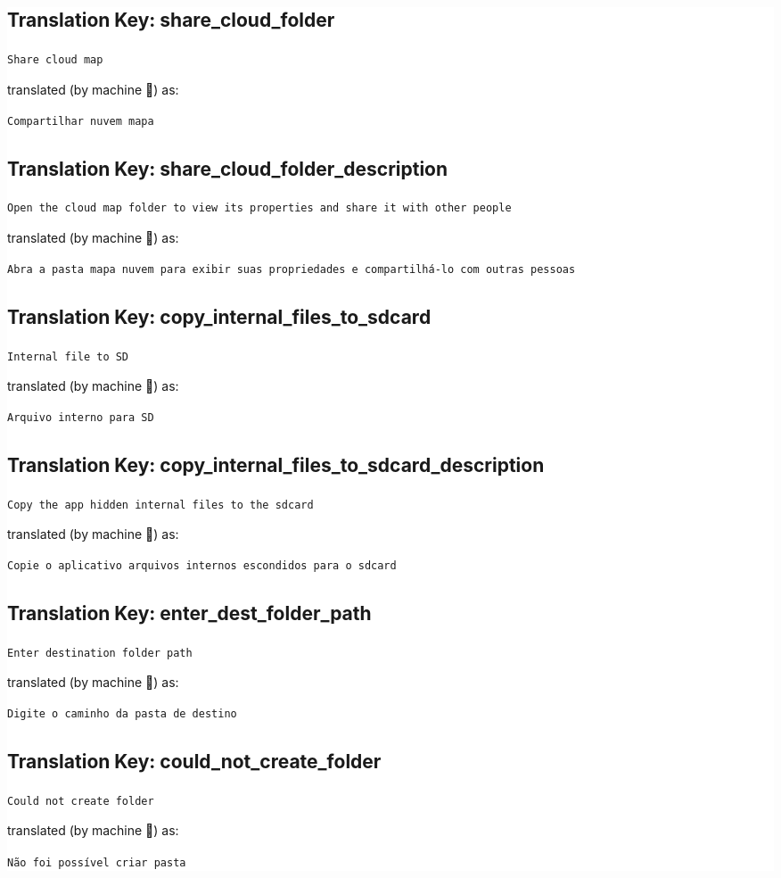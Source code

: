 
## Translation Key: share_cloud_folder
```
Share cloud map
```
translated (by machine 🤖) as:
```
Compartilhar nuvem mapa
```


## Translation Key: share_cloud_folder_description
```
Open the cloud map folder to view its properties and share it with other people
```
translated (by machine 🤖) as:
```
Abra a pasta mapa nuvem para exibir suas propriedades e compartilhá-lo com outras pessoas
```


## Translation Key: copy_internal_files_to_sdcard
```
Internal file to SD
```
translated (by machine 🤖) as:
```
Arquivo interno para SD
```


## Translation Key: copy_internal_files_to_sdcard_description
```
Copy the app hidden internal files to the sdcard
```
translated (by machine 🤖) as:
```
Copie o aplicativo arquivos internos escondidos para o sdcard
```


## Translation Key: enter_dest_folder_path
```
Enter destination folder path
```
translated (by machine 🤖) as:
```
Digite o caminho da pasta de destino
```


## Translation Key: could_not_create_folder
```
Could not create folder
```
translated (by machine 🤖) as:
```
Não foi possível criar pasta
```
